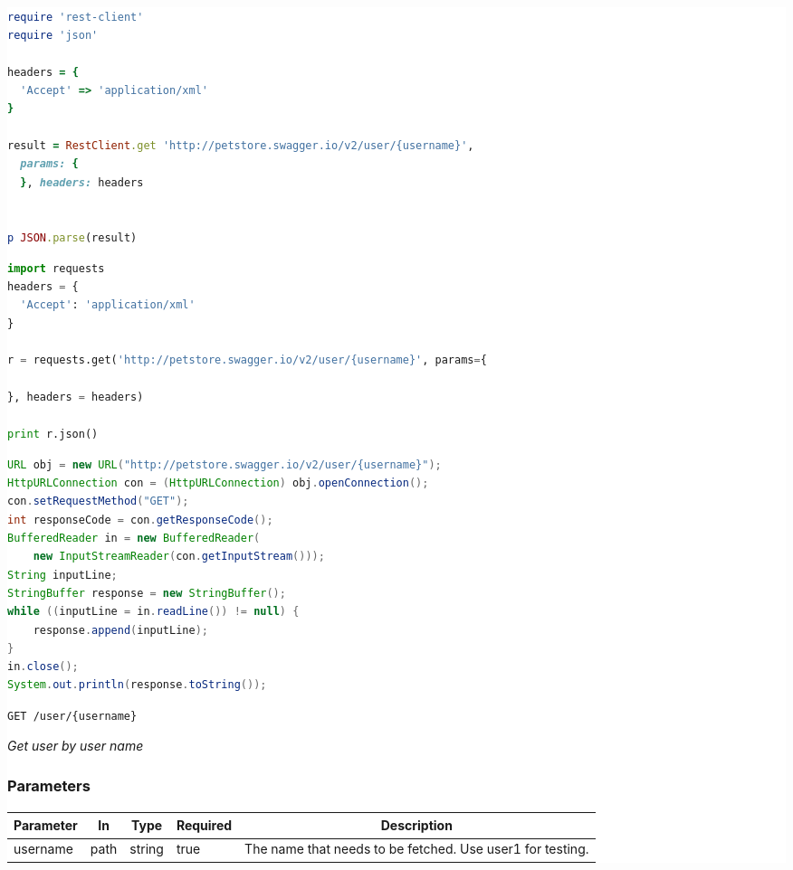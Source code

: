 ```ruby
require 'rest-client'
require 'json'

headers = {
  'Accept' => 'application/xml'
}

result = RestClient.get 'http://petstore.swagger.io/v2/user/{username}',
  params: {
  }, headers: headers


p JSON.parse(result)
```

```python
import requests
headers = {
  'Accept': 'application/xml'
}

r = requests.get('http://petstore.swagger.io/v2/user/{username}', params={

}, headers = headers)

print r.json()
```

```java
URL obj = new URL("http://petstore.swagger.io/v2/user/{username}");
HttpURLConnection con = (HttpURLConnection) obj.openConnection();
con.setRequestMethod("GET");
int responseCode = con.getResponseCode();
BufferedReader in = new BufferedReader(
    new InputStreamReader(con.getInputStream()));
String inputLine;
StringBuffer response = new StringBuffer();
while ((inputLine = in.readLine()) != null) {
    response.append(inputLine);
}
in.close();
System.out.println(response.toString());
```

`GET /user/{username}`

*Get user by user name*

### Parameters

Parameter|In|Type|Required|Description
---|---|---|---|---|
username|path|string|true|The name that needs to be fetched. Use user1 for testing. 
